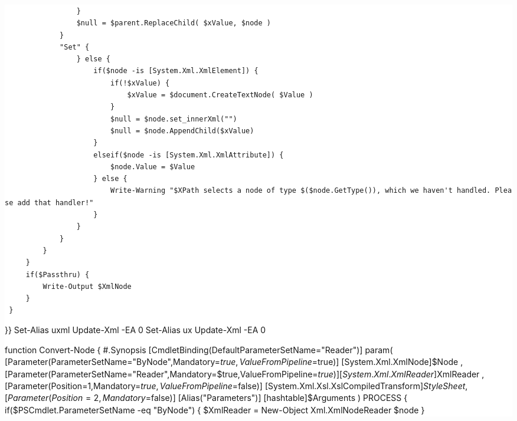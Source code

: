                      }
                     $null = $parent.ReplaceChild( $xValue, $node )
                 }
                 "Set" {
                     } else {
                         if($node -is [System.Xml.XmlElement]) {
                             if(!$xValue) {
                                 $xValue = $document.CreateTextNode( $Value )
                             }
                             $null = $node.set_innerXml("")
                             $null = $node.AppendChild($xValue)
                         }
                         elseif($node -is [System.Xml.XmlAttribute]) {
                             $node.Value = $Value
                         } else {
                             Write-Warning "$XPath selects a node of type $($node.GetType()), which we haven't handled. Please add that handler!"
                         }
                     }
                 }
             }
         }
         if($Passthru) {
             Write-Output $XmlNode
         }
     }
 }}
 Set-Alias uxml Update-Xml -EA 0
 Set-Alias ux Update-Xml -EA 0
 
 function Convert-Node {
 #.Synopsis 
 [CmdletBinding(DefaultParameterSetName="Reader")]
 param(
    [Parameter(ParameterSetName="ByNode",Mandatory=$true,ValueFromPipeline=$true)]
    [System.Xml.XmlNode]$Node
 ,
    [Parameter(ParameterSetName="Reader",Mandatory=$true,ValueFromPipeline=$true)]
    [System.Xml.XmlReader]$XmlReader
 ,
    [Parameter(Position=1,Mandatory=$true,ValueFromPipeline=$false)]
    [System.Xml.Xsl.XslCompiledTransform]$StyleSheet
 ,
    [Parameter(Position=2,Mandatory=$false)]
    [Alias("Parameters")]
    [hashtable]$Arguments
 )
 PROCESS {
    if($PSCmdlet.ParameterSetName -eq "ByNode") {
       $XmlReader = New-Object Xml.XmlNodeReader $node
    }
 